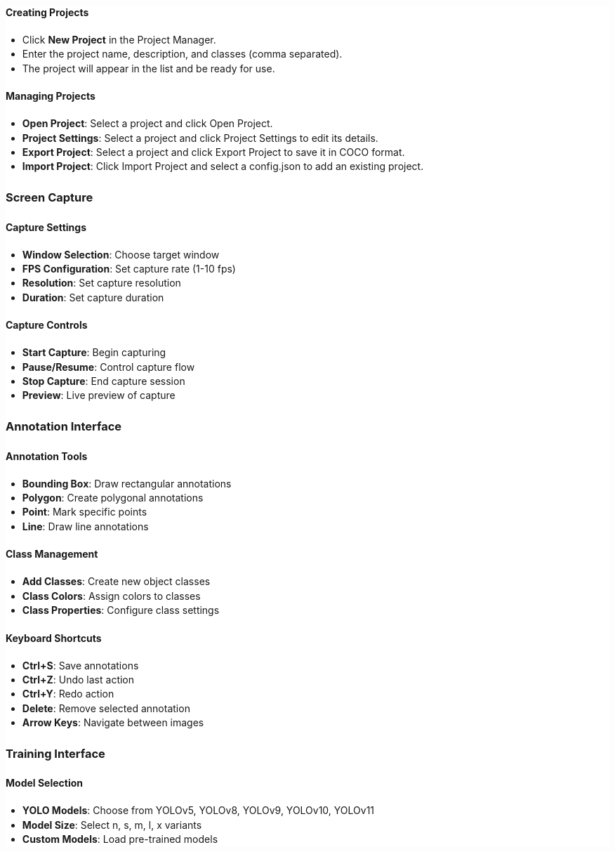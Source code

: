 #### Creating Projects
- Click **New Project** in the Project Manager.
- Enter the project name, description, and classes (comma separated).
- The project will appear in the list and be ready for use.

#### Managing Projects
- **Open Project**: Select a project and click Open Project.
- **Project Settings**: Select a project and click Project Settings to edit its details.
- **Export Project**: Select a project and click Export Project to save it in COCO format.
- **Import Project**: Click Import Project and select a config.json to add an existing project.

### **Screen Capture**

#### Capture Settings
- **Window Selection**: Choose target window
- **FPS Configuration**: Set capture rate (1-10 fps)
- **Resolution**: Set capture resolution
- **Duration**: Set capture duration

#### Capture Controls
- **Start Capture**: Begin capturing
- **Pause/Resume**: Control capture flow
- **Stop Capture**: End capture session
- **Preview**: Live preview of capture

### **Annotation Interface**

#### Annotation Tools
- **Bounding Box**: Draw rectangular annotations
- **Polygon**: Create polygonal annotations
- **Point**: Mark specific points
- **Line**: Draw line annotations

#### Class Management
- **Add Classes**: Create new object classes
- **Class Colors**: Assign colors to classes
- **Class Properties**: Configure class settings

#### Keyboard Shortcuts
- **Ctrl+S**: Save annotations
- **Ctrl+Z**: Undo last action
- **Ctrl+Y**: Redo action
- **Delete**: Remove selected annotation
- **Arrow Keys**: Navigate between images

### **Training Interface**

#### Model Selection
- **YOLO Models**: Choose from YOLOv5, YOLOv8, YOLOv9, YOLOv10, YOLOv11
- **Model Size**: Select n, s, m, l, x variants
- **Custom Models**: Load pre-trained models

